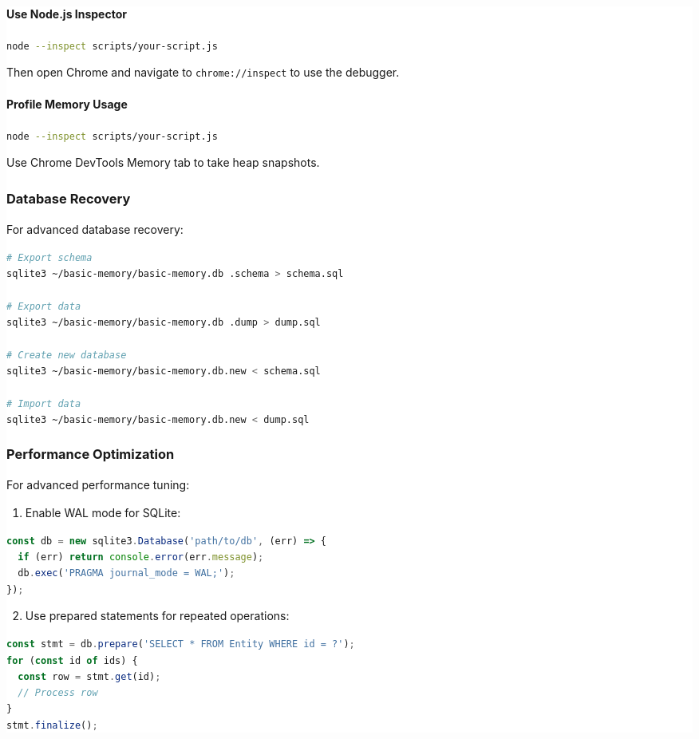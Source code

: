 #### Use Node.js Inspector

```bash
node --inspect scripts/your-script.js
```

Then open Chrome and navigate to `chrome://inspect` to use the debugger.

#### Profile Memory Usage

```bash
node --inspect scripts/your-script.js
```

Use Chrome DevTools Memory tab to take heap snapshots.

### Database Recovery

For advanced database recovery:

```bash
# Export schema
sqlite3 ~/basic-memory/basic-memory.db .schema > schema.sql

# Export data
sqlite3 ~/basic-memory/basic-memory.db .dump > dump.sql

# Create new database
sqlite3 ~/basic-memory/basic-memory.db.new < schema.sql

# Import data
sqlite3 ~/basic-memory/basic-memory.db.new < dump.sql
```

### Performance Optimization

For advanced performance tuning:

1. Enable WAL mode for SQLite:

```javascript
const db = new sqlite3.Database('path/to/db', (err) => {
  if (err) return console.error(err.message);
  db.exec('PRAGMA journal_mode = WAL;');
});
```

2. Use prepared statements for repeated operations:

```javascript
const stmt = db.prepare('SELECT * FROM Entity WHERE id = ?');
for (const id of ids) {
  const row = stmt.get(id);
  // Process row
}
stmt.finalize();
```
